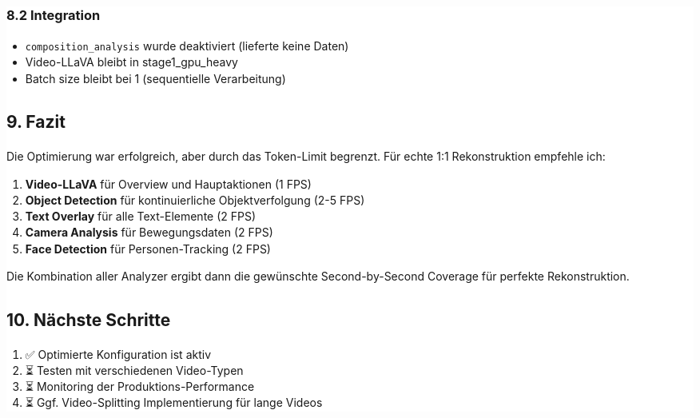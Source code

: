 ### 8.2 Integration
- `composition_analysis` wurde deaktiviert (lieferte keine Daten)
- Video-LLaVA bleibt in stage1_gpu_heavy
- Batch size bleibt bei 1 (sequentielle Verarbeitung)

## 9. Fazit

Die Optimierung war erfolgreich, aber durch das Token-Limit begrenzt. Für echte 1:1 Rekonstruktion empfehle ich:

1. **Video-LLaVA** für Overview und Hauptaktionen (1 FPS)
2. **Object Detection** für kontinuierliche Objektverfolgung (2-5 FPS)
3. **Text Overlay** für alle Text-Elemente (2 FPS)
4. **Camera Analysis** für Bewegungsdaten (2 FPS)
5. **Face Detection** für Personen-Tracking (2 FPS)

Die Kombination aller Analyzer ergibt dann die gewünschte Second-by-Second Coverage für perfekte Rekonstruktion.

## 10. Nächste Schritte

1. ✅ Optimierte Konfiguration ist aktiv
2. ⏳ Testen mit verschiedenen Video-Typen
3. ⏳ Monitoring der Produktions-Performance
4. ⏳ Ggf. Video-Splitting Implementierung für lange Videos